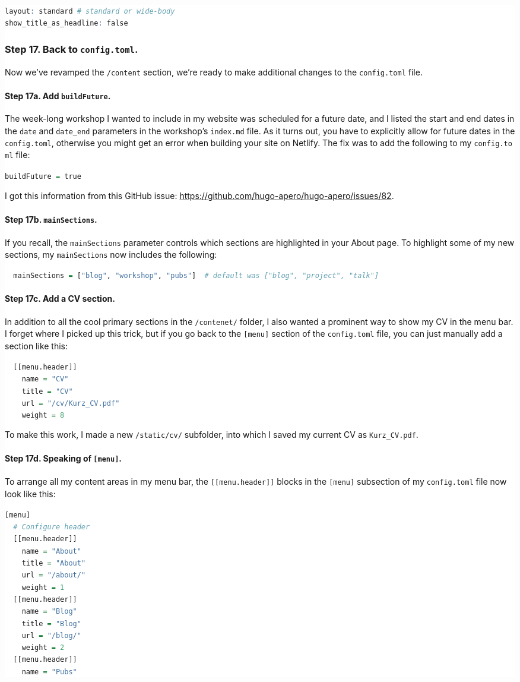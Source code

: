 ``` r
layout: standard # standard or wide-body
show_title_as_headline: false
```

### Step 17. Back to `config.toml`.

Now we’ve revamped the `/content` section, we’re ready to make additional changes to the `config.toml` file.

#### Step 17a. Add `buildFuture`.

The week-long workshop I wanted to include in my website was scheduled for a future date, and I listed the start and end dates in the `date` and `date_end` parameters in the workshop’s `index.md` file. As it turns out, you have to explicitly allow for future dates in the `config.toml`, otherwise you might get an error when building your site on Netlify. The fix was to add the following to my `config.toml` file:

``` r
buildFuture = true
```

I got this information from this GitHub issue: https://github.com/hugo-apero/hugo-apero/issues/82.

#### Step 17b. `mainSections`.

If you recall, the `mainSections` parameter controls which sections are highlighted in your About page. To highlight some of my new sections, my `mainSections` now includes the following:

``` r
  mainSections = ["blog", "workshop", "pubs"]  # default was ["blog", "project", "talk"]
```

#### Step 17c. Add a CV section.

In addition to all the cool primary sections in the `/contenet/` folder, I also wanted a prominent way to show my CV in the menu bar. I forget where I picked up this trick, but if you go back to the `[menu]` section of the `config.toml` file, you can just manually add a section like this:

``` r
  [[menu.header]]
    name = "CV"
    title = "CV"
    url = "/cv/Kurz_CV.pdf"
    weight = 8
```

To make this work, I made a new `/static/cv/` subfolder, into which I saved my current CV as `Kurz_CV.pdf`.

#### Step 17d. Speaking of `[menu]`.

To arrange all my content areas in my menu bar, the `[[menu.header]]` blocks in the `[menu]` subsection of my `config.toml` file now look like this:

``` r
[menu]
  # Configure header
  [[menu.header]]
    name = "About"
    title = "About"
    url = "/about/"
    weight = 1
  [[menu.header]]
    name = "Blog"
    title = "Blog"
    url = "/blog/"
    weight = 2
  [[menu.header]]
    name = "Pubs"
```

[^1]: I may have missed it, but I didn’t find any helpful information about comments when searching around on https://hugo-apero-docs.netlify.app/.